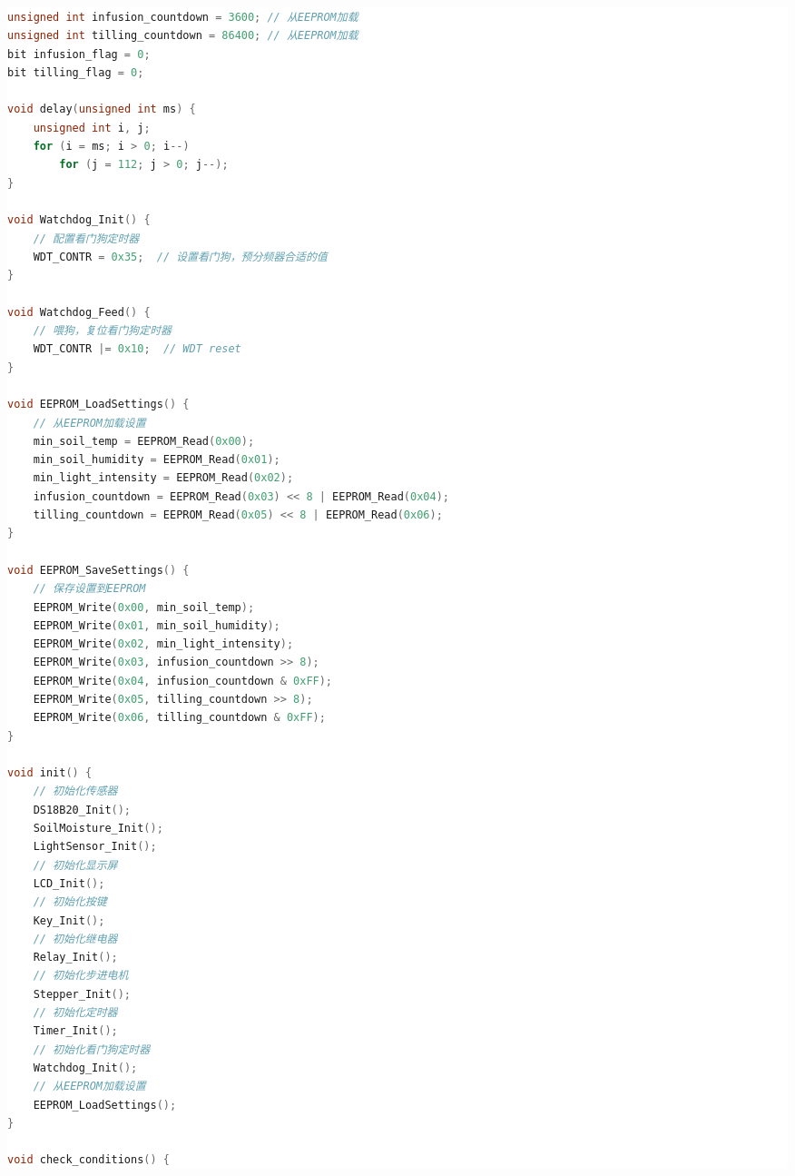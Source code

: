 ```c
unsigned int infusion_countdown = 3600; // 从EEPROM加载
unsigned int tilling_countdown = 86400; // 从EEPROM加载
bit infusion_flag = 0;
bit tilling_flag = 0;

void delay(unsigned int ms) {
    unsigned int i, j;
    for (i = ms; i > 0; i--)
        for (j = 112; j > 0; j--);
}

void Watchdog_Init() {
    // 配置看门狗定时器
    WDT_CONTR = 0x35;  // 设置看门狗，预分频器合适的值
}

void Watchdog_Feed() {
    // 喂狗，复位看门狗定时器
    WDT_CONTR |= 0x10;  // WDT reset
}

void EEPROM_LoadSettings() {
    // 从EEPROM加载设置
    min_soil_temp = EEPROM_Read(0x00);
    min_soil_humidity = EEPROM_Read(0x01);
    min_light_intensity = EEPROM_Read(0x02);
    infusion_countdown = EEPROM_Read(0x03) << 8 | EEPROM_Read(0x04);
    tilling_countdown = EEPROM_Read(0x05) << 8 | EEPROM_Read(0x06);
}

void EEPROM_SaveSettings() {
    // 保存设置到EEPROM
    EEPROM_Write(0x00, min_soil_temp);
    EEPROM_Write(0x01, min_soil_humidity);
    EEPROM_Write(0x02, min_light_intensity);
    EEPROM_Write(0x03, infusion_countdown >> 8);
    EEPROM_Write(0x04, infusion_countdown & 0xFF);
    EEPROM_Write(0x05, tilling_countdown >> 8);
    EEPROM_Write(0x06, tilling_countdown & 0xFF);
}

void init() {
    // 初始化传感器
    DS18B20_Init();
    SoilMoisture_Init();
    LightSensor_Init();
    // 初始化显示屏
    LCD_Init();
    // 初始化按键
    Key_Init();
    // 初始化继电器
    Relay_Init();
    // 初始化步进电机
    Stepper_Init();
    // 初始化定时器
    Timer_Init();
    // 初始化看门狗定时器
    Watchdog_Init();
    // 从EEPROM加载设置
    EEPROM_LoadSettings();
}

void check_conditions() {
```